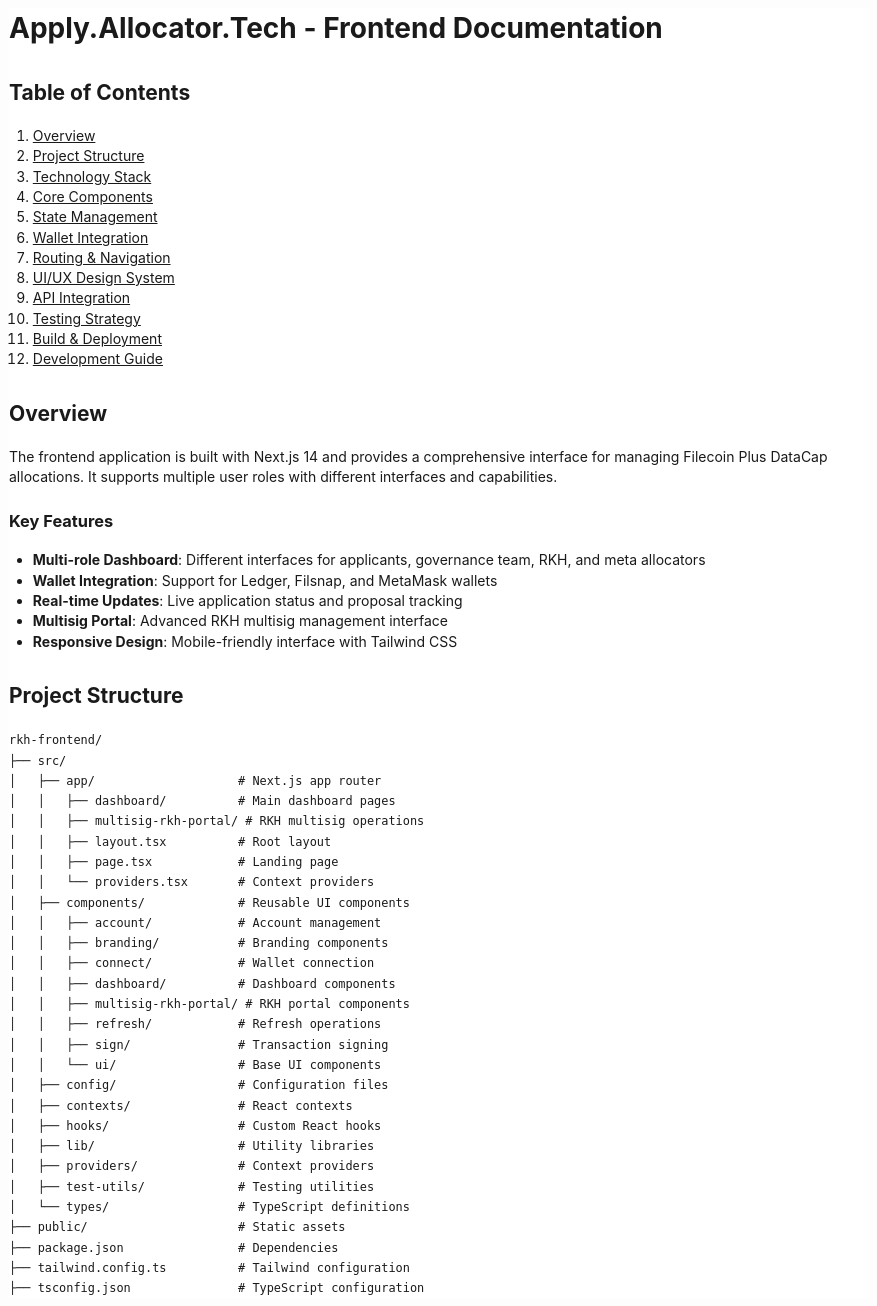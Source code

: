 # Apply.Allocator.Tech - Frontend Documentation

## Table of Contents
1. [Overview](#overview)
2. [Project Structure](#project-structure)
3. [Technology Stack](#technology-stack)
4. [Core Components](#core-components)
5. [State Management](#state-management)
6. [Wallet Integration](#wallet-integration)
7. [Routing & Navigation](#routing--navigation)
8. [UI/UX Design System](#uiux-design-system)
9. [API Integration](#api-integration)
10. [Testing Strategy](#testing-strategy)
11. [Build & Deployment](#build--deployment)
12. [Development Guide](#development-guide)

## Overview

The frontend application is built with Next.js 14 and provides a comprehensive interface for managing Filecoin Plus DataCap allocations. It supports multiple user roles with different interfaces and capabilities.

### Key Features
- **Multi-role Dashboard**: Different interfaces for applicants, governance team, RKH, and meta allocators
- **Wallet Integration**: Support for Ledger, Filsnap, and MetaMask wallets
- **Real-time Updates**: Live application status and proposal tracking
- **Multisig Portal**: Advanced RKH multisig management interface
- **Responsive Design**: Mobile-friendly interface with Tailwind CSS

## Project Structure

```
rkh-frontend/
├── src/
│   ├── app/                    # Next.js app router
│   │   ├── dashboard/          # Main dashboard pages
│   │   ├── multisig-rkh-portal/ # RKH multisig operations
│   │   ├── layout.tsx          # Root layout
│   │   ├── page.tsx            # Landing page
│   │   └── providers.tsx       # Context providers
│   ├── components/             # Reusable UI components
│   │   ├── account/            # Account management
│   │   ├── branding/           # Branding components
│   │   ├── connect/            # Wallet connection
│   │   ├── dashboard/          # Dashboard components
│   │   ├── multisig-rkh-portal/ # RKH portal components
│   │   ├── refresh/            # Refresh operations
│   │   ├── sign/               # Transaction signing
│   │   └── ui/                 # Base UI components
│   ├── config/                 # Configuration files
│   ├── contexts/               # React contexts
│   ├── hooks/                  # Custom React hooks
│   ├── lib/                    # Utility libraries
│   ├── providers/              # Context providers
│   ├── test-utils/             # Testing utilities
│   └── types/                  # TypeScript definitions
├── public/                     # Static assets
├── package.json                # Dependencies
├── tailwind.config.ts          # Tailwind configuration
├── tsconfig.json               # TypeScript configuration
```